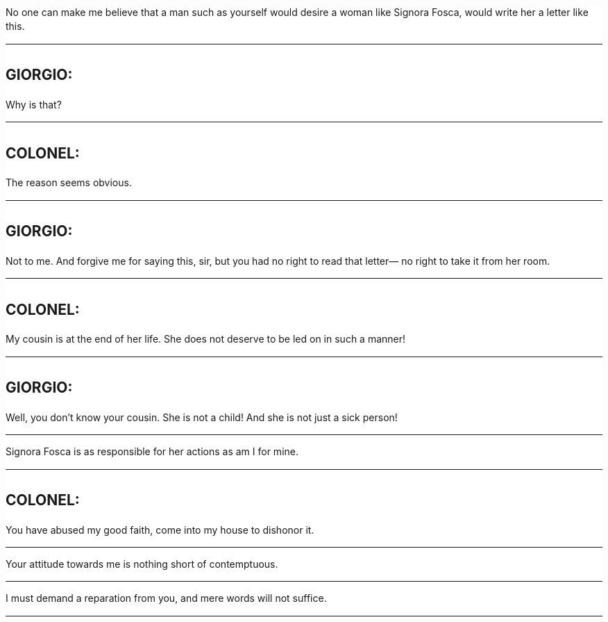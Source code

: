 No one can make me believe that a man such as yourself would desire a woman like Signora Fosca, would write her a letter like this.

---


## GIORGIO:
Why is that?

---


## COLONEL:
The reason seems obvious.

---


## GIORGIO:
Not to me. And forgive me for saying this, sir, but you had no right to read that letter— no right to take it from her room.

---


## COLONEL:
My cousin is at the end of her life. She does not deserve to be led on in such a manner!

---


## GIORGIO:
Well, you don’t know your cousin. She is not a child! And she is not just a sick person! 

---

Signora Fosca is as responsible for her actions as am I for mine.

---


## COLONEL:
You have abused my good faith, come into my house to dishonor it. 

---

Your attitude towards me is nothing short of contemptuous. 

---

I must demand a reparation from you, and mere words will not suffice.

---
